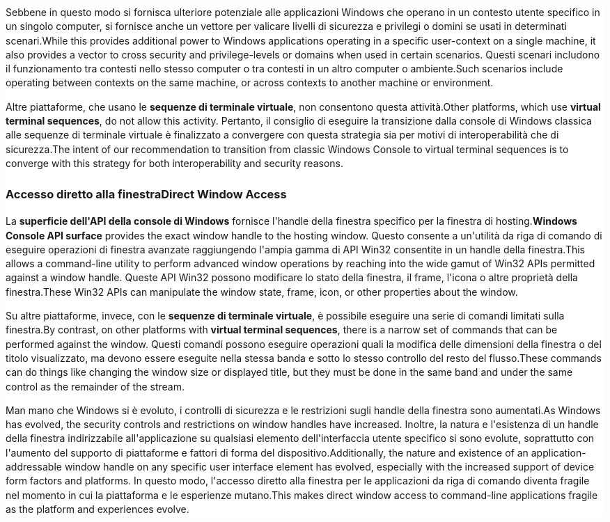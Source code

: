 <span data-ttu-id="d9b05-142">Sebbene in questo modo si fornisca ulteriore potenziale alle applicazioni Windows che operano in un contesto utente specifico in un singolo computer, si fornisce anche un vettore per valicare livelli di sicurezza e privilegi o domini se usati in determinati scenari.</span><span class="sxs-lookup"><span data-stu-id="d9b05-142">While this provides additional power to Windows applications operating in a specific user-context on a single machine, it also provides a vector to cross security and privilege-levels or domains when used in certain scenarios.</span></span> <span data-ttu-id="d9b05-143">Questi scenari includono il funzionamento tra contesti nello stesso computer o tra contesti in un altro computer o ambiente.</span><span class="sxs-lookup"><span data-stu-id="d9b05-143">Such scenarios include operating between contexts on the same machine, or across contexts to another machine or environment.</span></span>

<span data-ttu-id="d9b05-144">Altre piattaforme, che usano le **sequenze di terminale virtuale**, non consentono questa attività.</span><span class="sxs-lookup"><span data-stu-id="d9b05-144">Other platforms, which use **virtual terminal sequences**, do not allow this activity.</span></span> <span data-ttu-id="d9b05-145">Pertanto, il consiglio di eseguire la transizione dalla console di Windows classica alle sequenze di terminale virtuale è finalizzato a convergere con questa strategia sia per motivi di interoperabilità che di sicurezza.</span><span class="sxs-lookup"><span data-stu-id="d9b05-145">The intent of our recommendation to transition from classic Windows Console to virtual terminal sequences is to converge with this strategy for both interoperability and security reasons.</span></span>

### <a name="direct-window-access"></a><span data-ttu-id="d9b05-146">Accesso diretto alla finestra</span><span class="sxs-lookup"><span data-stu-id="d9b05-146">Direct Window Access</span></span>

<span data-ttu-id="d9b05-147">La **superficie dell'API della console di Windows** fornisce l'handle della finestra specifico per la finestra di hosting.</span><span class="sxs-lookup"><span data-stu-id="d9b05-147">**Windows Console API surface** provides the exact window handle to the hosting window.</span></span> <span data-ttu-id="d9b05-148">Questo consente a un'utilità da riga di comando di eseguire operazioni di finestra avanzate raggiungendo l'ampia gamma di API Win32 consentite in un handle della finestra.</span><span class="sxs-lookup"><span data-stu-id="d9b05-148">This allows a command-line utility to perform advanced window operations by reaching into the wide gamut of Win32 APIs permitted against a window handle.</span></span> <span data-ttu-id="d9b05-149">Queste API Win32 possono modificare lo stato della finestra, il frame, l'icona o altre proprietà della finestra.</span><span class="sxs-lookup"><span data-stu-id="d9b05-149">These Win32 APIs can manipulate the window state, frame, icon, or other properties about the window.</span></span>

<span data-ttu-id="d9b05-150">Su altre piattaforme, invece, con le **sequenze di terminale virtuale**, è possibile eseguire una serie di comandi limitati sulla finestra.</span><span class="sxs-lookup"><span data-stu-id="d9b05-150">By contrast, on other platforms with **virtual terminal sequences**, there is a narrow set of commands that can be performed against the window.</span></span> <span data-ttu-id="d9b05-151">Questi comandi possono eseguire operazioni quali la modifica delle dimensioni della finestra o del titolo visualizzato, ma devono essere eseguite nella stessa banda e sotto lo stesso controllo del resto del flusso.</span><span class="sxs-lookup"><span data-stu-id="d9b05-151">These commands can do things like changing the window size or displayed title, but they must be done in the same band and under the same control as the remainder of the stream.</span></span>

<span data-ttu-id="d9b05-152">Man mano che Windows si è evoluto, i controlli di sicurezza e le restrizioni sugli handle della finestra sono aumentati.</span><span class="sxs-lookup"><span data-stu-id="d9b05-152">As Windows has evolved, the security controls and restrictions on window handles have increased.</span></span> <span data-ttu-id="d9b05-153">Inoltre, la natura e l'esistenza di un handle della finestra indirizzabile all'applicazione su qualsiasi elemento dell'interfaccia utente specifico si sono evolute, soprattutto con l'aumento del supporto di piattaforme e fattori di forma del dispositivo.</span><span class="sxs-lookup"><span data-stu-id="d9b05-153">Additionally, the nature and existence of an application-addressable window handle on any specific user interface element has evolved, especially with the increased support of device form factors and platforms.</span></span> <span data-ttu-id="d9b05-154">In questo modo, l'accesso diretto alla finestra per le applicazioni da riga di comando diventa fragile nel momento in cui la piattaforma e le esperienze mutano.</span><span class="sxs-lookup"><span data-stu-id="d9b05-154">This makes direct window access to command-line applications fragile as the platform and experiences evolve.</span></span>
